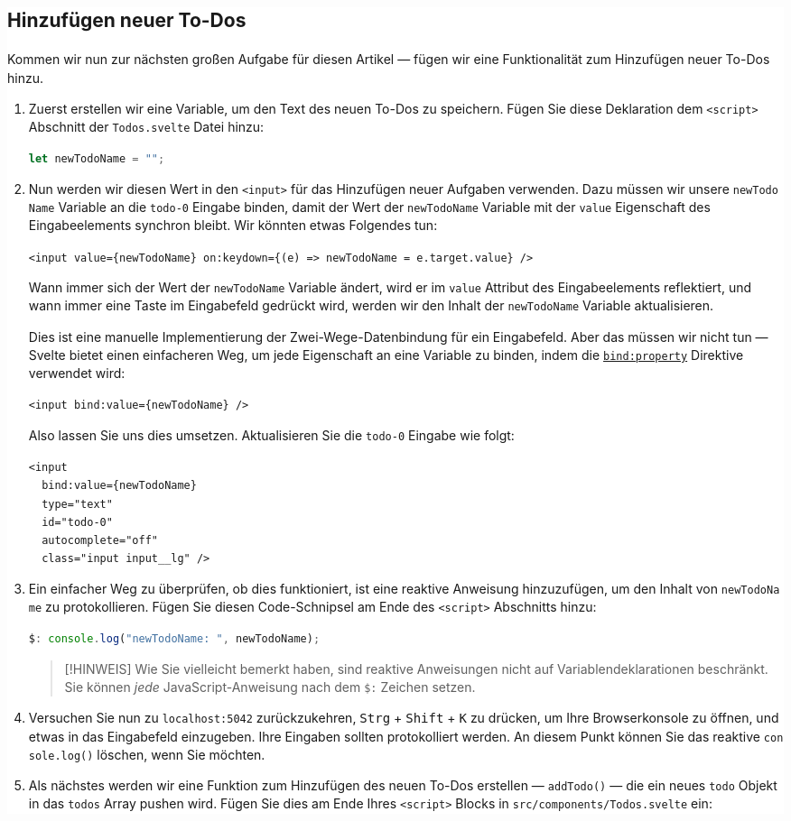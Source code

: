## Hinzufügen neuer To-Dos

Kommen wir nun zur nächsten großen Aufgabe für diesen Artikel — fügen wir eine Funktionalität zum Hinzufügen neuer To-Dos hinzu.

1. Zuerst erstellen wir eine Variable, um den Text des neuen To-Dos zu speichern. Fügen Sie diese Deklaration dem `<script>` Abschnitt der `Todos.svelte` Datei hinzu:

   ```js
   let newTodoName = "";
   ```

2. Nun werden wir diesen Wert in den `<input>` für das Hinzufügen neuer Aufgaben verwenden. Dazu müssen wir unsere `newTodoName` Variable an die `todo-0` Eingabe binden, damit der Wert der `newTodoName` Variable mit der `value` Eigenschaft des Eingabeelements synchron bleibt. Wir könnten etwas Folgendes tun:

   ```svelte
   <input value={newTodoName} on:keydown={(e) => newTodoName = e.target.value} />
   ```

   Wann immer sich der Wert der `newTodoName` Variable ändert, wird er im `value` Attribut des Eingabeelements reflektiert, und wann immer eine Taste im Eingabefeld gedrückt wird, werden wir den Inhalt der `newTodoName` Variable aktualisieren.

   Dies ist eine manuelle Implementierung der Zwei-Wege-Datenbindung für ein Eingabefeld. Aber das müssen wir nicht tun — Svelte bietet einen einfacheren Weg, um jede Eigenschaft an eine Variable zu binden, indem die [`bind:property`](https://svelte.dev/docs/element-directives#bind-property) Direktive verwendet wird:

   ```svelte
   <input bind:value={newTodoName} />
   ```

   Also lassen Sie uns dies umsetzen. Aktualisieren Sie die `todo-0` Eingabe wie folgt:

   ```svelte
   <input
     bind:value={newTodoName}
     type="text"
     id="todo-0"
     autocomplete="off"
     class="input input__lg" />
   ```

3. Ein einfacher Weg zu überprüfen, ob dies funktioniert, ist eine reaktive Anweisung hinzuzufügen, um den Inhalt von `newTodoName` zu protokollieren. Fügen Sie diesen Code-Schnipsel am Ende des `<script>` Abschnitts hinzu:

   ```js
   $: console.log("newTodoName: ", newTodoName);
   ```

   > [!HINWEIS]
   > Wie Sie vielleicht bemerkt haben, sind reaktive Anweisungen nicht auf Variablendeklarationen beschränkt. Sie können _jede_ JavaScript-Anweisung nach dem `$:` Zeichen setzen.

4. Versuchen Sie nun zu `localhost:5042` zurückzukehren, <kbd>Strg</kbd> + <kbd>Shift</kbd> + <kbd>K</kbd> zu drücken, um Ihre Browserkonsole zu öffnen, und etwas in das Eingabefeld einzugeben. Ihre Eingaben sollten protokolliert werden. An diesem Punkt können Sie das reaktive `console.log()` löschen, wenn Sie möchten.
5. Als nächstes werden wir eine Funktion zum Hinzufügen des neuen To-Dos erstellen — `addTodo()` — die ein neues `todo` Objekt in das `todos` Array pushen wird. Fügen Sie dies am Ende Ihres `<script>` Blocks in `src/components/Todos.svelte` ein:

